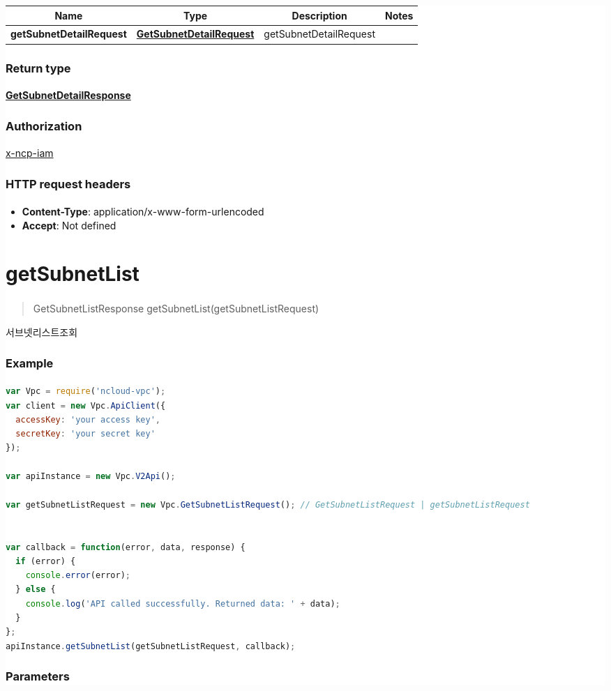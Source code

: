 Name | Type | Description  | Notes
------------- | ------------- | ------------- | -------------
 **getSubnetDetailRequest** | [**GetSubnetDetailRequest**](GetSubnetDetailRequest.md)| getSubnetDetailRequest | 

### Return type

[**GetSubnetDetailResponse**](GetSubnetDetailResponse.md)

### Authorization

[x-ncp-iam](../README.md#x-ncp-iam)

### HTTP request headers

 - **Content-Type**: application/x-www-form-urlencoded
 - **Accept**: Not defined

<a name="getSubnetList"></a>
# **getSubnetList**
> GetSubnetListResponse getSubnetList(getSubnetListRequest)



서브넷리스트조회

### Example
```javascript
var Vpc = require('ncloud-vpc');
var client = new Vpc.ApiClient({
  accessKey: 'your access key',
  secretKey: 'your secret key'
});

var apiInstance = new Vpc.V2Api();

var getSubnetListRequest = new Vpc.GetSubnetListRequest(); // GetSubnetListRequest | getSubnetListRequest


var callback = function(error, data, response) {
  if (error) {
    console.error(error);
  } else {
    console.log('API called successfully. Returned data: ' + data);
  }
};
apiInstance.getSubnetList(getSubnetListRequest, callback);
```

### Parameters
